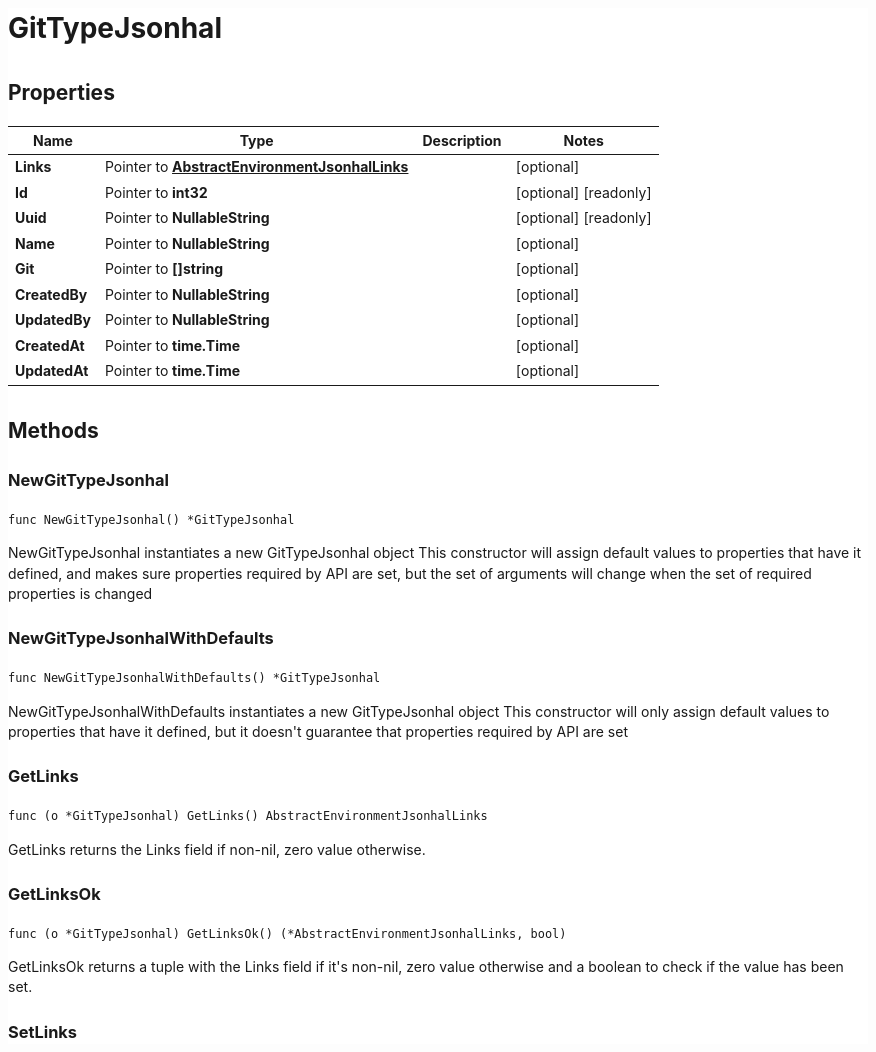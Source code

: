 # GitTypeJsonhal

## Properties

Name | Type | Description | Notes
------------ | ------------- | ------------- | -------------
**Links** | Pointer to [**AbstractEnvironmentJsonhalLinks**](AbstractEnvironmentJsonhalLinks.md) |  | [optional] 
**Id** | Pointer to **int32** |  | [optional] [readonly] 
**Uuid** | Pointer to **NullableString** |  | [optional] [readonly] 
**Name** | Pointer to **NullableString** |  | [optional] 
**Git** | Pointer to **[]string** |  | [optional] 
**CreatedBy** | Pointer to **NullableString** |  | [optional] 
**UpdatedBy** | Pointer to **NullableString** |  | [optional] 
**CreatedAt** | Pointer to **time.Time** |  | [optional] 
**UpdatedAt** | Pointer to **time.Time** |  | [optional] 

## Methods

### NewGitTypeJsonhal

`func NewGitTypeJsonhal() *GitTypeJsonhal`

NewGitTypeJsonhal instantiates a new GitTypeJsonhal object
This constructor will assign default values to properties that have it defined,
and makes sure properties required by API are set, but the set of arguments
will change when the set of required properties is changed

### NewGitTypeJsonhalWithDefaults

`func NewGitTypeJsonhalWithDefaults() *GitTypeJsonhal`

NewGitTypeJsonhalWithDefaults instantiates a new GitTypeJsonhal object
This constructor will only assign default values to properties that have it defined,
but it doesn't guarantee that properties required by API are set

### GetLinks

`func (o *GitTypeJsonhal) GetLinks() AbstractEnvironmentJsonhalLinks`

GetLinks returns the Links field if non-nil, zero value otherwise.

### GetLinksOk

`func (o *GitTypeJsonhal) GetLinksOk() (*AbstractEnvironmentJsonhalLinks, bool)`

GetLinksOk returns a tuple with the Links field if it's non-nil, zero value otherwise
and a boolean to check if the value has been set.

### SetLinks
